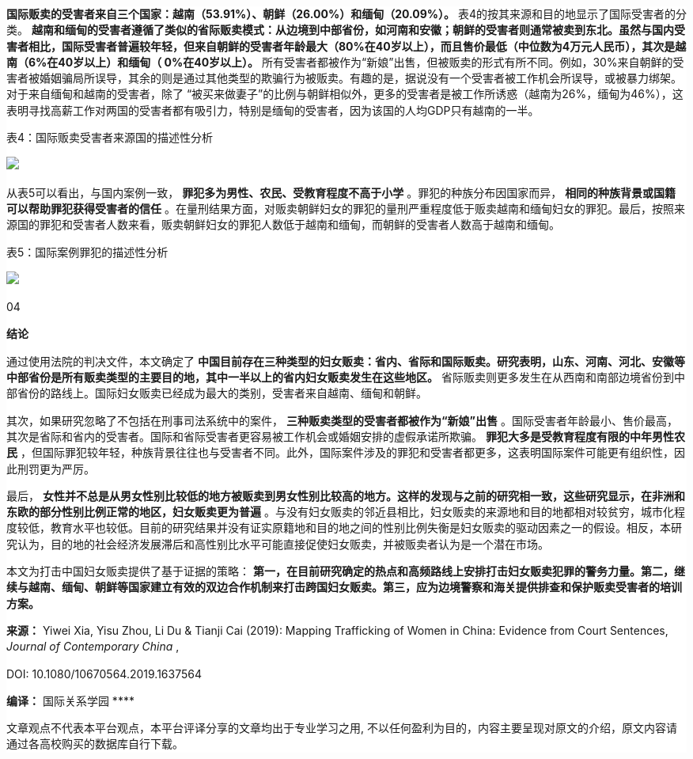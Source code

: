  **国际贩卖的受害者来自三个国家：越南（53.91%）、朝鲜（26.00%）和缅甸（20.09%）。** 表4的按其来源和目的地显示了国际受害者的分类。
**越南和缅甸的受害者遵循了类似的省际贩卖模式：从边境到中部省份，如河南和安徽；朝鲜的受害者则通常被卖到东北。虽然与国内受害者相比，国际受害者普遍较年轻，但来自朝鲜的受害者年龄最大（80%在40岁以上），而且售价最低（中位数为4万元人民币），其次是越南（6%在40岁以上）和缅甸（
0%在40岁以上）。**
所有受害者都被作为“新娘”出售，但被贩卖的形式有所不同。例如，30%来自朝鲜的受害者被婚姻骗局所误导，其余的则是通过其他类型的欺骗行为被贩卖。有趣的是，据说没有一个受害者被工作机会所误导，或被暴力绑架。对于来自缅甸和越南的受害者，除了
“被买来做妻子”的比例与朝鲜相似外，更多的受害者是被工作所诱惑（越南为26%，缅甸为46%），这表明寻找高薪工作对两国的受害者都有吸引力，特别是缅甸的受害者，因为该国的人均GDP只有越南的一半。

  

表4：国际贩卖受害者来源国的描述性分析

![](/images/214/11.png)

  

从表5可以看出，与国内案例一致， **罪犯多为男性、农民、受教育程度不高于小学** 。罪犯的种族分布因国家而异，
**相同的种族背景或国籍可以帮助罪犯获得受害者的信任**
。在量刑结果方面，对贩卖朝鲜妇女的罪犯的量刑严重程度低于贩卖越南和缅甸妇女的罪犯。最后，按照来源国的罪犯和受害者人数来看，贩卖朝鲜妇女的罪犯人数低于越南和缅甸，而朝鲜的受害者人数高于越南和缅甸。

  

表5：国际案例罪犯的描述性分析  

![](/images/214/12.png)

  

04

 **结论**

  

通过使用法院的判决文件，本文确定了
**中国目前存在三种类型的妇女贩卖：省内、省际和国际贩卖。研究表明，山东、河南、河北、安徽等中部省份是所有贩卖类型的主要目的地，其中一半以上的省内妇女贩卖发生在这些地区。**
省际贩卖则更多发生在从西南和南部边境省份到中部省份的路线上。国际妇女贩卖已经成为最大的类别，受害者来自越南、缅甸和朝鲜。  

  

其次，如果研究忽略了不包括在刑事司法系统中的案件， **三种贩卖类型的受害者都被作为“新娘”出售**
。国际受害者年龄最小、售价最高，其次是省际和省内的受害者。国际和省际受害者更容易被工作机会或婚姻安排的虚假承诺所欺骗。
**罪犯大多是受教育程度有限的中年男性农民**
，但国际罪犯较年轻，种族背景往往也与受害者不同。此外，国际案件涉及的罪犯和受害者都更多，这表明国际案件可能更有组织性，因此刑罚更为严厉。

  

最后，
**女性并不总是从男女性别比较低的地方被贩卖到男女性别比较高的地方。这样的发现与之前的研究相一致，这些研究显示，在非洲和东欧的部分性别比例正常的地区，妇女贩卖更为普遍**
。与没有妇女贩卖的邻近县相比，妇女贩卖的来源地和目的地都相对较贫穷，城市化程度较低，教育水平也较低。目前的研究结果并没有证实原籍地和目的地之间的性别比例失衡是妇女贩卖的驱动因素之一的假设。相反，本研究认为，目的地的社会经济发展滞后和高性别比水平可能直接促使妇女贩卖，并被贩卖者认为是一个潜在市场。

  

本文为打击中国妇女贩卖提供了基于证据的策略：
**第一，在目前研究确定的热点和高频路线上安排打击妇女贩卖犯罪的警务力量。第二，继续与越南、缅甸、朝鲜等国家建立有效的双边合作机制来打击跨国妇女贩卖。第三，应为边境警察和海关提供排查和保护贩卖受害者的培训方案。**

  

 **来源：** Yiwei Xia, Yisu Zhou, Li Du & Tianji Cai (2019): Mapping Trafficking
of Women in China: Evidence from Court Sentences, _Journal of Contemporary
China_ ,

DOI: 10.1080/10670564.2019.1637564

 **编译：** 国际关系学园 ****

文章观点不代表本平台观点，本平台评译分享的文章均出于专业学习之用, 不以任何盈利为目的，内容主要呈现对原文的介绍，原文内容请通过各高校购买的数据库自行下载。

